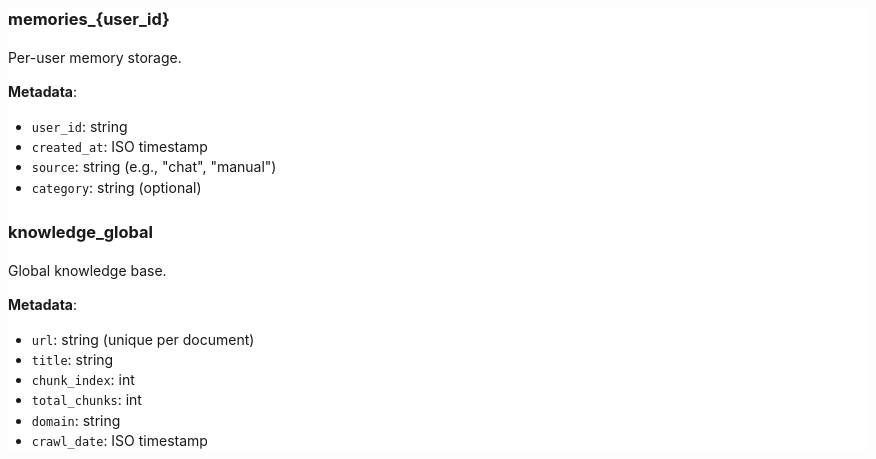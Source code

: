 ### memories_{user_id}
Per-user memory storage.

**Metadata**:
- `user_id`: string
- `created_at`: ISO timestamp
- `source`: string (e.g., "chat", "manual")
- `category`: string (optional)

### knowledge_global
Global knowledge base.

**Metadata**:
- `url`: string (unique per document)
- `title`: string
- `chunk_index`: int
- `total_chunks`: int
- `domain`: string
- `crawl_date`: ISO timestamp
